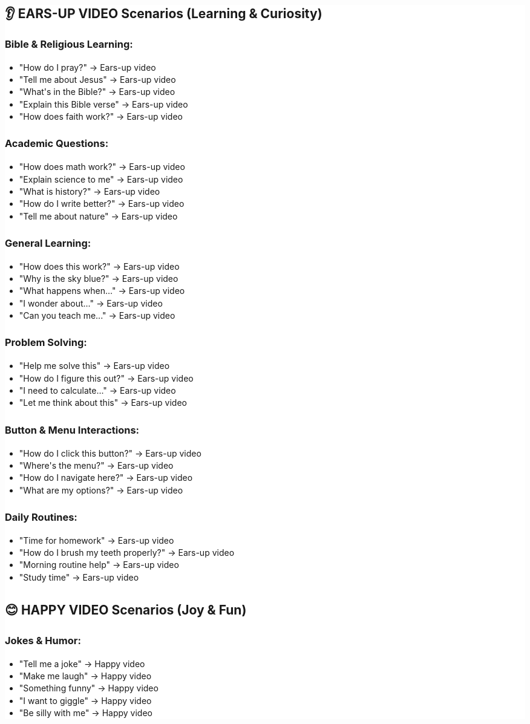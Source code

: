 ## 👂 **EARS-UP VIDEO Scenarios (Learning & Curiosity)**

### **Bible & Religious Learning:**
- "How do I pray?" → Ears-up video
- "Tell me about Jesus" → Ears-up video
- "What's in the Bible?" → Ears-up video
- "Explain this Bible verse" → Ears-up video
- "How does faith work?" → Ears-up video

### **Academic Questions:**
- "How does math work?" → Ears-up video
- "Explain science to me" → Ears-up video
- "What is history?" → Ears-up video
- "How do I write better?" → Ears-up video
- "Tell me about nature" → Ears-up video

### **General Learning:**
- "How does this work?" → Ears-up video
- "Why is the sky blue?" → Ears-up video
- "What happens when..." → Ears-up video
- "I wonder about..." → Ears-up video
- "Can you teach me..." → Ears-up video

### **Problem Solving:**
- "Help me solve this" → Ears-up video
- "How do I figure this out?" → Ears-up video
- "I need to calculate..." → Ears-up video
- "Let me think about this" → Ears-up video

### **Button & Menu Interactions:**
- "How do I click this button?" → Ears-up video
- "Where's the menu?" → Ears-up video
- "How do I navigate here?" → Ears-up video
- "What are my options?" → Ears-up video

### **Daily Routines:**
- "Time for homework" → Ears-up video
- "How do I brush my teeth properly?" → Ears-up video
- "Morning routine help" → Ears-up video
- "Study time" → Ears-up video

## 😊 **HAPPY VIDEO Scenarios (Joy & Fun)**

### **Jokes & Humor:**
- "Tell me a joke" → Happy video
- "Make me laugh" → Happy video
- "Something funny" → Happy video
- "I want to giggle" → Happy video
- "Be silly with me" → Happy video
